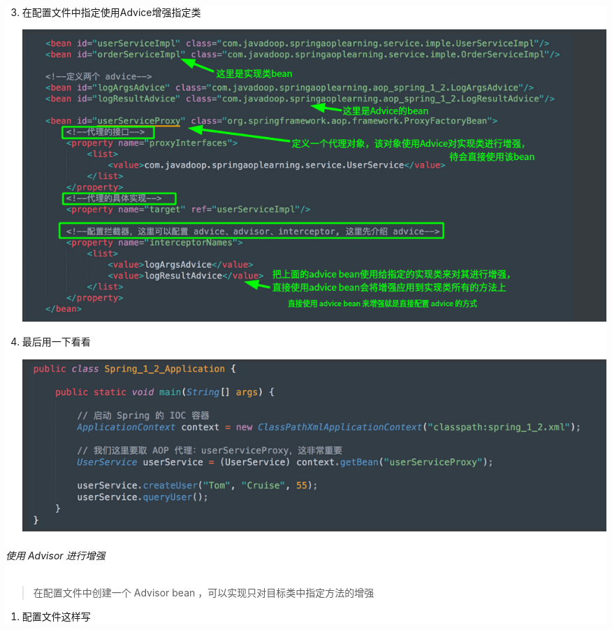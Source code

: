 3.  在配置文件中指定使用Advice增强指定类

    ![image-20210829150611672](Spring.assets/image-20210829150611672.png)

4.  最后用一下看看

    ![image-20210829151731306](Spring.assets/image-20210829151731306.png)

###### 使用 Advisor 进行增强

>   在配置文件中创建一个 Advisor bean ，可以实现只对目标类中指定方法的增强

1.  配置文件这样写

